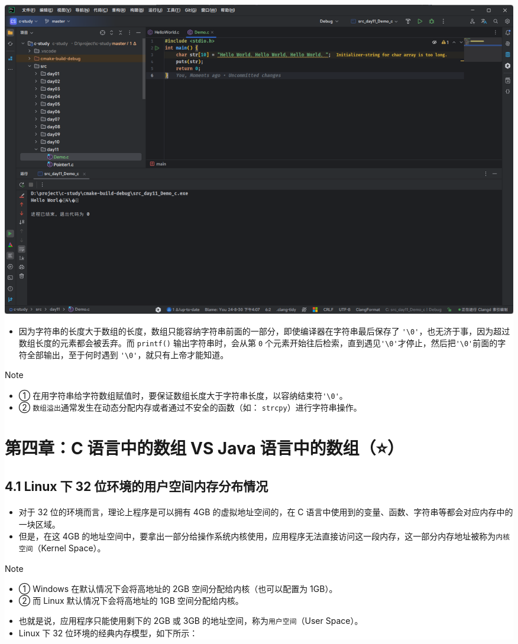 ![](./assets/8.png)

* 因为字符串的长度大于数组的长度，数组只能容纳字符串前面的一部分，即使编译器在字符串最后保存了 `'\0'`，也无济于事，因为超过数组长度的元素都会被丢弃。而 `printf()` 输出字符串时，会从第 `0` 个元素开始往后检索，直到遇见`'\0'`才停止，然后把`'\0'`前面的字符全部输出，至于何时遇到 `'\0'`，就只有上帝才能知道。

> [!NOTE]
>
> * ① 在用字符串给字符数组赋值时，要保证数组长度大于字符串长度，以容纳结束符`'\0'`。
> * ② `数组溢出`通常发生在动态分配内存或者通过不安全的函数（如： `strcpy`）进行字符串操作。



# 第四章：C 语言中的数组 VS Java 语言中的数组（⭐）

## 4.1 Linux 下 32 位环境的用户空间内存分布情况

* 对于 32 位的环境而言，理论上程序是可以拥有 4GB 的虚拟地址空间的，在 C 语言中使用到的变量、函数、字符串等都会对应内存中的一块区域。
* 但是，在这 4GB 的地址空间中，要拿出一部分给操作系统内核使用，应用程序无法直接访问这一段内存，这一部分内存地址被称为`内核空间`（Kernel Space）。

> [!NOTE]
>
> - ① Windows 在默认情况下会将高地址的 2GB 空间分配给内核（也可以配置为 1GB）。
> - ② 而 Linux 默认情况下会将高地址的 1GB 空间分配给内核。

* 也就是说，应用程序只能使用剩下的 2GB 或 3GB 的地址空间，称为`用户空间`（User Space）。
* Linux 下 32 位环境的经典内存模型，如下所示：
